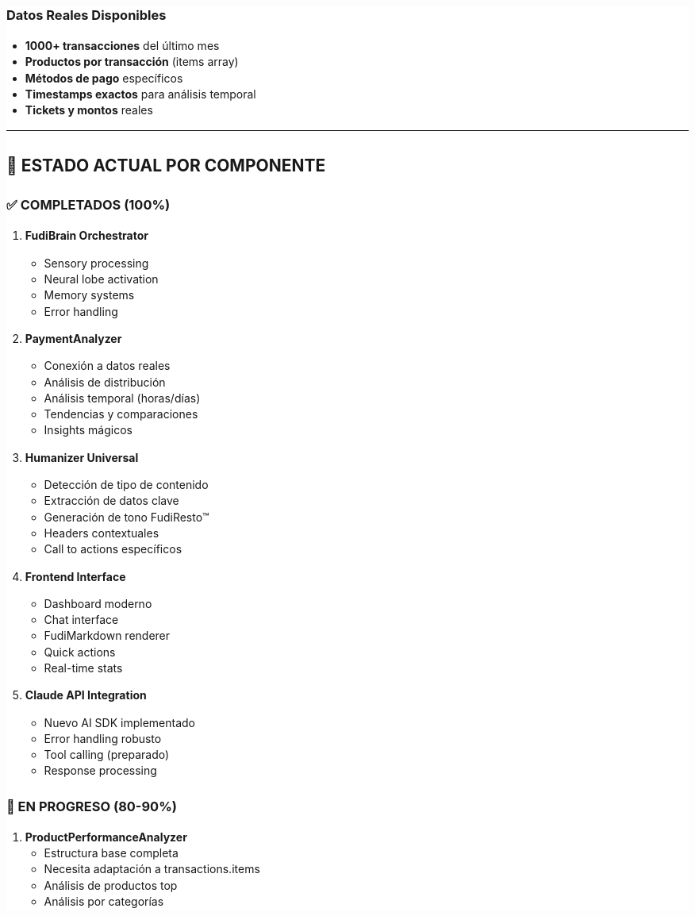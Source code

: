### **Datos Reales Disponibles**
- **1000+ transacciones** del último mes
- **Productos por transacción** (items array)
- **Métodos de pago** específicos
- **Timestamps exactos** para análisis temporal
- **Tickets y montos** reales

---

## 🎯 ESTADO ACTUAL POR COMPONENTE

### **✅ COMPLETADOS (100%)**
1. **FudiBrain Orchestrator**
   - Sensory processing
   - Neural lobe activation
   - Memory systems
   - Error handling

2. **PaymentAnalyzer**
   - Conexión a datos reales
   - Análisis de distribución
   - Análisis temporal (horas/días)
   - Tendencias y comparaciones
   - Insights mágicos

3. **Humanizer Universal**
   - Detección de tipo de contenido
   - Extracción de datos clave
   - Generación de tono FudiResto™️
   - Headers contextuales
   - Call to actions específicos

4. **Frontend Interface**
   - Dashboard moderno
   - Chat interface
   - FudiMarkdown renderer
   - Quick actions
   - Real-time stats

5. **Claude API Integration**
   - Nuevo AI SDK implementado
   - Error handling robusto
   - Tool calling (preparado)
   - Response processing

### **🔄 EN PROGRESO (80-90%)**
1. **ProductPerformanceAnalyzer**
   - Estructura base completa
   - Necesita adaptación a transactions.items
   - Análisis de productos top
   - Análisis por categorías
